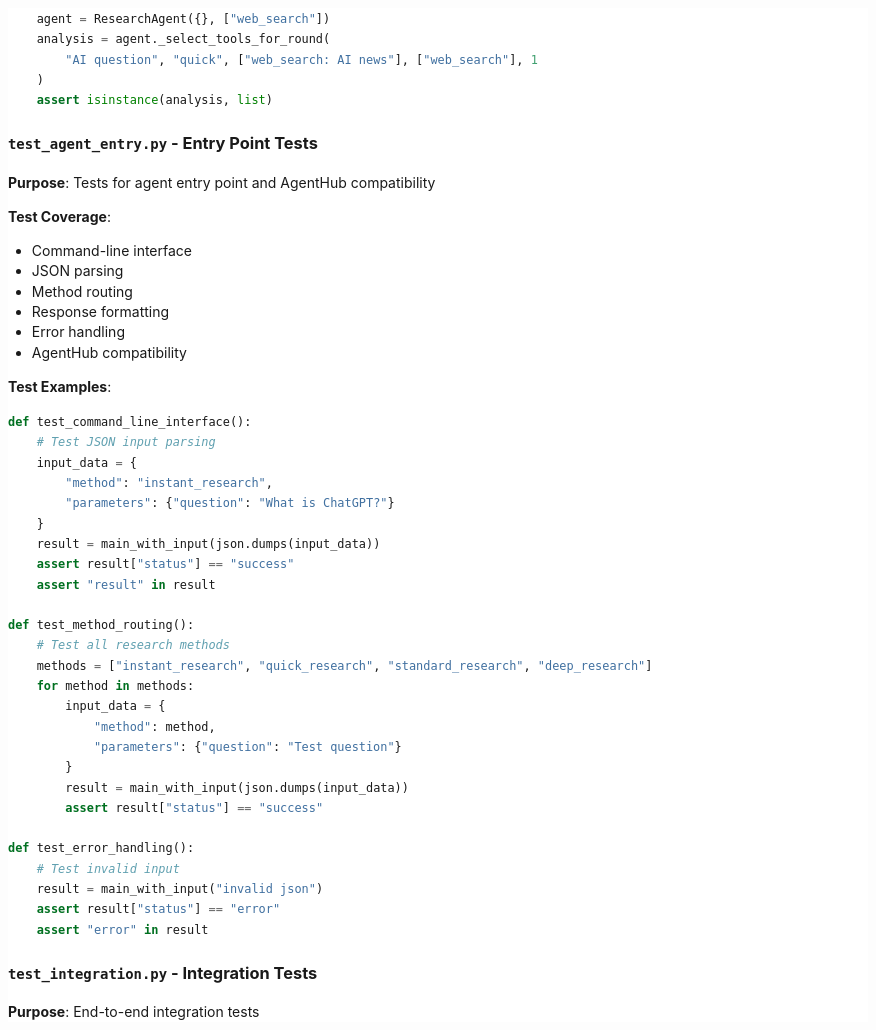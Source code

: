 ```python
    agent = ResearchAgent({}, ["web_search"])
    analysis = agent._select_tools_for_round(
        "AI question", "quick", ["web_search: AI news"], ["web_search"], 1
    )
    assert isinstance(analysis, list)
```

### `test_agent_entry.py` - Entry Point Tests

**Purpose**: Tests for agent entry point and AgentHub compatibility

**Test Coverage**:
- Command-line interface
- JSON parsing
- Method routing
- Response formatting
- Error handling
- AgentHub compatibility

**Test Examples**:
```python
def test_command_line_interface():
    # Test JSON input parsing
    input_data = {
        "method": "instant_research",
        "parameters": {"question": "What is ChatGPT?"}
    }
    result = main_with_input(json.dumps(input_data))
    assert result["status"] == "success"
    assert "result" in result

def test_method_routing():
    # Test all research methods
    methods = ["instant_research", "quick_research", "standard_research", "deep_research"]
    for method in methods:
        input_data = {
            "method": method,
            "parameters": {"question": "Test question"}
        }
        result = main_with_input(json.dumps(input_data))
        assert result["status"] == "success"

def test_error_handling():
    # Test invalid input
    result = main_with_input("invalid json")
    assert result["status"] == "error"
    assert "error" in result
```

### `test_integration.py` - Integration Tests

**Purpose**: End-to-end integration tests
